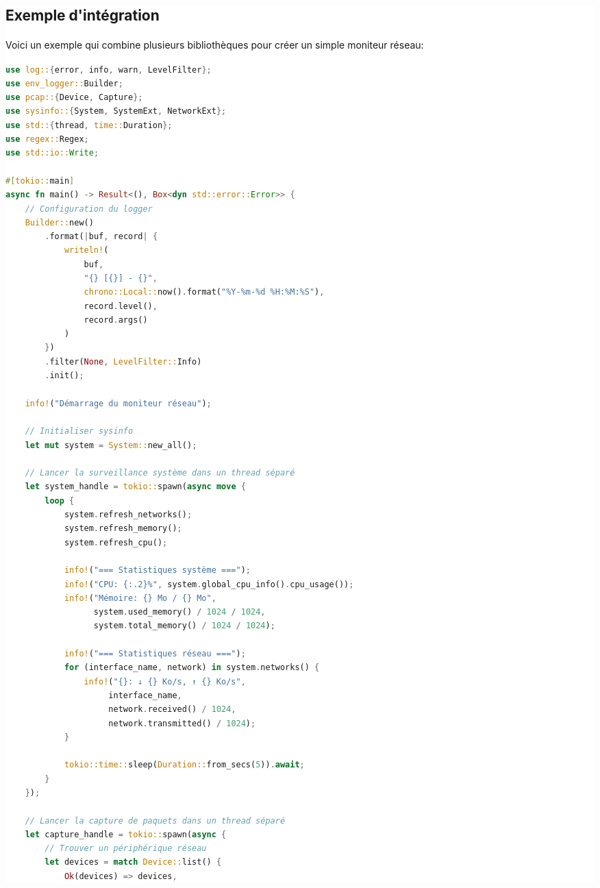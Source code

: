 ## Exemple d'intégration

Voici un exemple qui combine plusieurs bibliothèques pour créer un simple moniteur réseau:

```rust
use log::{error, info, warn, LevelFilter};
use env_logger::Builder;
use pcap::{Device, Capture};
use sysinfo::{System, SystemExt, NetworkExt};
use std::{thread, time::Duration};
use regex::Regex;
use std::io::Write;

#[tokio::main]
async fn main() -> Result<(), Box<dyn std::error::Error>> {
    // Configuration du logger
    Builder::new()
        .format(|buf, record| {
            writeln!(
                buf,
                "{} [{}] - {}",
                chrono::Local::now().format("%Y-%m-%d %H:%M:%S"),
                record.level(),
                record.args()
            )
        })
        .filter(None, LevelFilter::Info)
        .init();
    
    info!("Démarrage du moniteur réseau");
    
    // Initialiser sysinfo
    let mut system = System::new_all();
    
    // Lancer la surveillance système dans un thread séparé
    let system_handle = tokio::spawn(async move {
        loop {
            system.refresh_networks();
            system.refresh_memory();
            system.refresh_cpu();
            
            info!("=== Statistiques système ===");
            info!("CPU: {:.2}%", system.global_cpu_info().cpu_usage());
            info!("Mémoire: {} Mo / {} Mo", 
                  system.used_memory() / 1024 / 1024,
                  system.total_memory() / 1024 / 1024);
            
            info!("=== Statistiques réseau ===");
            for (interface_name, network) in system.networks() {
                info!("{}: ↓ {} Ko/s, ↑ {} Ko/s",
                     interface_name,
                     network.received() / 1024,
                     network.transmitted() / 1024);
            }
            
            tokio::time::sleep(Duration::from_secs(5)).await;
        }
    });
    
    // Lancer la capture de paquets dans un thread séparé
    let capture_handle = tokio::spawn(async {
        // Trouver un périphérique réseau
        let devices = match Device::list() {
            Ok(devices) => devices,
```